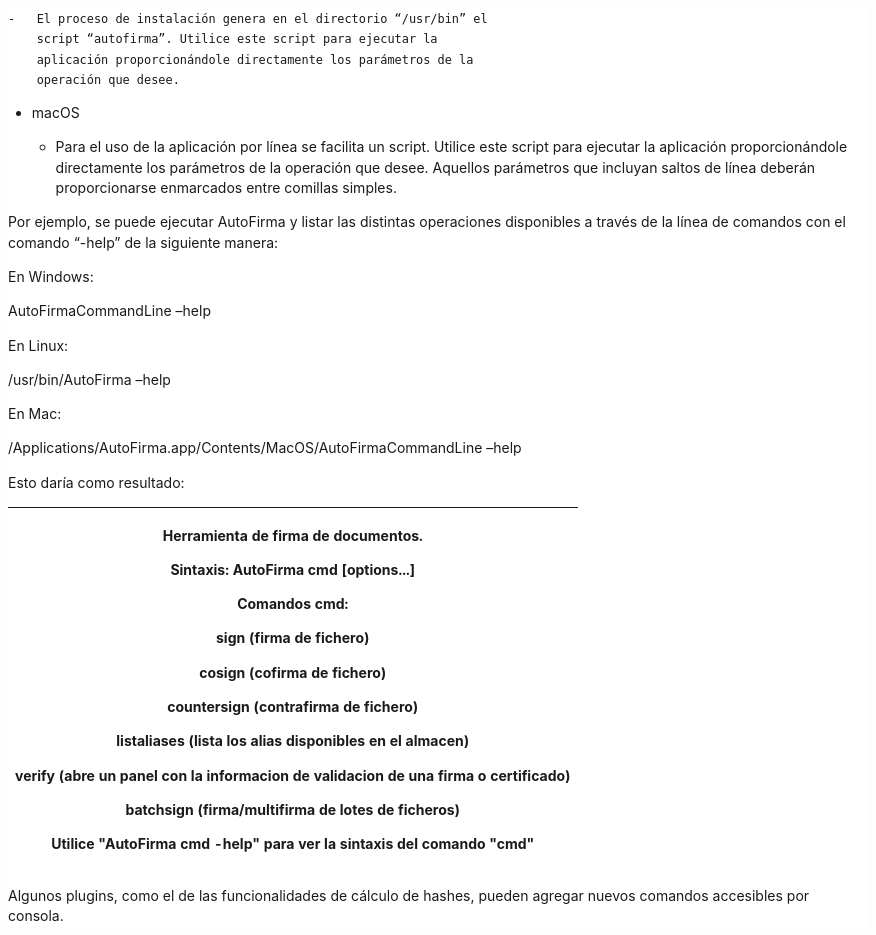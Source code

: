     -   El proceso de instalación genera en el directorio “/usr/bin” el
        script “autofirma”. Utilice este script para ejecutar la
        aplicación proporcionándole directamente los parámetros de la
        operación que desee.

-   macOS

    -   Para el uso de la aplicación por línea se facilita un script.
        Utilice este script para ejecutar la aplicación proporcionándole
        directamente los parámetros de la operación que desee. Aquellos
        parámetros que incluyan saltos de línea deberán proporcionarse
        enmarcados entre comillas simples.

Por ejemplo, se puede ejecutar AutoFirma y listar las distintas
operaciones disponibles a través de la línea de comandos con el comando
“-help” de la siguiente manera:

En Windows:

AutoFirmaCommandLine –help

En Linux:

/usr/bin/AutoFirma –help

En Mac:

/Applications/AutoFirma.app/Contents/MacOS/AutoFirmaCommandLine –help

Esto daría como resultado:

<table>
<colgroup>
<col style="width: 100%" />
</colgroup>
<thead>
<tr class="header">
<th><p>Herramienta de firma de documentos.</p>
<p>Sintaxis: AutoFirma cmd [options...]</p>
<p>Comandos cmd:</p>
<p>sign (firma de fichero)</p>
<p>cosign (cofirma de fichero)</p>
<p>countersign (contrafirma de fichero)</p>
<p>listaliases (lista los alias disponibles en el almacen)</p>
<p>verify (abre un panel con la informacion de validacion de una firma o
certificado)</p>
<p>batchsign (firma/multifirma de lotes de ficheros)</p>
<p>Utilice "AutoFirma cmd -help" para ver la sintaxis del comando
"cmd"</p></th>
</tr>
</thead>
<tbody>
</tbody>
</table>

Algunos plugins, como el de las funcionalidades de cálculo de hashes,
pueden agregar nuevos comandos accesibles por consola.

